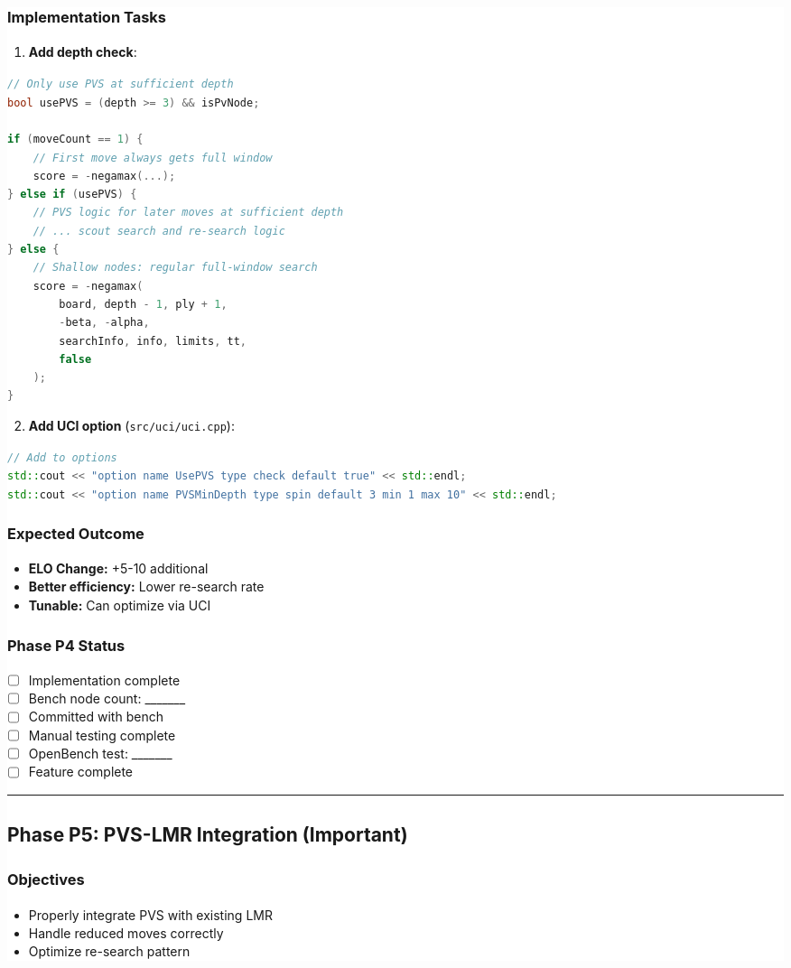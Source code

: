 ### Implementation Tasks

1. **Add depth check**:
```cpp
// Only use PVS at sufficient depth
bool usePVS = (depth >= 3) && isPvNode;

if (moveCount == 1) {
    // First move always gets full window
    score = -negamax(...);
} else if (usePVS) {
    // PVS logic for later moves at sufficient depth
    // ... scout search and re-search logic
} else {
    // Shallow nodes: regular full-window search
    score = -negamax(
        board, depth - 1, ply + 1,
        -beta, -alpha,
        searchInfo, info, limits, tt,
        false
    );
}
```

2. **Add UCI option** (`src/uci/uci.cpp`):
```cpp
// Add to options
std::cout << "option name UsePVS type check default true" << std::endl;
std::cout << "option name PVSMinDepth type spin default 3 min 1 max 10" << std::endl;
```

### Expected Outcome
- **ELO Change:** +5-10 additional
- **Better efficiency:** Lower re-search rate
- **Tunable:** Can optimize via UCI

### Phase P4 Status
- [ ] Implementation complete
- [ ] Bench node count: _______
- [ ] Committed with bench
- [ ] Manual testing complete
- [ ] OpenBench test: _______
- [ ] Feature complete

---

## Phase P5: PVS-LMR Integration (Important)

### Objectives
- Properly integrate PVS with existing LMR
- Handle reduced moves correctly
- Optimize re-search pattern

